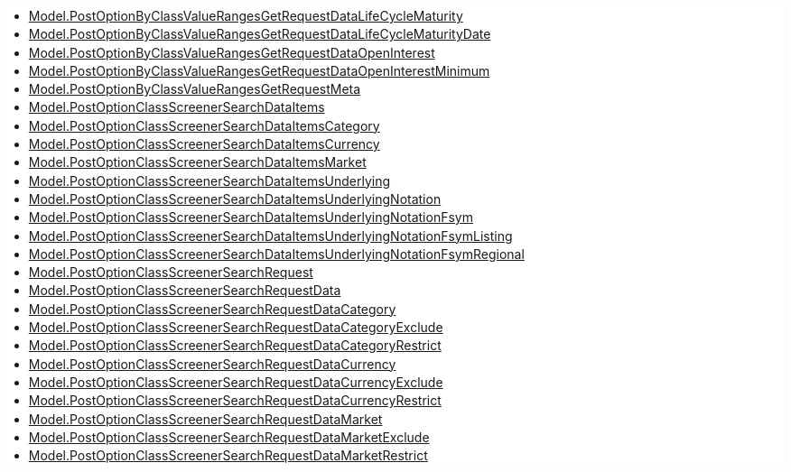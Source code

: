  - [Model.PostOptionByClassValueRangesGetRequestDataLifeCycleMaturity](https://github.com/FactSet/enterprise-sdk/tree/main/code/dotnet/RealTimeOptions/v4/docs/PostOptionByClassValueRangesGetRequestDataLifeCycleMaturity.md)
 - [Model.PostOptionByClassValueRangesGetRequestDataLifeCycleMaturityDate](https://github.com/FactSet/enterprise-sdk/tree/main/code/dotnet/RealTimeOptions/v4/docs/PostOptionByClassValueRangesGetRequestDataLifeCycleMaturityDate.md)
 - [Model.PostOptionByClassValueRangesGetRequestDataOpenInterest](https://github.com/FactSet/enterprise-sdk/tree/main/code/dotnet/RealTimeOptions/v4/docs/PostOptionByClassValueRangesGetRequestDataOpenInterest.md)
 - [Model.PostOptionByClassValueRangesGetRequestDataOpenInterestMinimum](https://github.com/FactSet/enterprise-sdk/tree/main/code/dotnet/RealTimeOptions/v4/docs/PostOptionByClassValueRangesGetRequestDataOpenInterestMinimum.md)
 - [Model.PostOptionByClassValueRangesGetRequestMeta](https://github.com/FactSet/enterprise-sdk/tree/main/code/dotnet/RealTimeOptions/v4/docs/PostOptionByClassValueRangesGetRequestMeta.md)
 - [Model.PostOptionClassScreenerSearchDataItems](https://github.com/FactSet/enterprise-sdk/tree/main/code/dotnet/RealTimeOptions/v4/docs/PostOptionClassScreenerSearchDataItems.md)
 - [Model.PostOptionClassScreenerSearchDataItemsCategory](https://github.com/FactSet/enterprise-sdk/tree/main/code/dotnet/RealTimeOptions/v4/docs/PostOptionClassScreenerSearchDataItemsCategory.md)
 - [Model.PostOptionClassScreenerSearchDataItemsCurrency](https://github.com/FactSet/enterprise-sdk/tree/main/code/dotnet/RealTimeOptions/v4/docs/PostOptionClassScreenerSearchDataItemsCurrency.md)
 - [Model.PostOptionClassScreenerSearchDataItemsMarket](https://github.com/FactSet/enterprise-sdk/tree/main/code/dotnet/RealTimeOptions/v4/docs/PostOptionClassScreenerSearchDataItemsMarket.md)
 - [Model.PostOptionClassScreenerSearchDataItemsUnderlying](https://github.com/FactSet/enterprise-sdk/tree/main/code/dotnet/RealTimeOptions/v4/docs/PostOptionClassScreenerSearchDataItemsUnderlying.md)
 - [Model.PostOptionClassScreenerSearchDataItemsUnderlyingNotation](https://github.com/FactSet/enterprise-sdk/tree/main/code/dotnet/RealTimeOptions/v4/docs/PostOptionClassScreenerSearchDataItemsUnderlyingNotation.md)
 - [Model.PostOptionClassScreenerSearchDataItemsUnderlyingNotationFsym](https://github.com/FactSet/enterprise-sdk/tree/main/code/dotnet/RealTimeOptions/v4/docs/PostOptionClassScreenerSearchDataItemsUnderlyingNotationFsym.md)
 - [Model.PostOptionClassScreenerSearchDataItemsUnderlyingNotationFsymListing](https://github.com/FactSet/enterprise-sdk/tree/main/code/dotnet/RealTimeOptions/v4/docs/PostOptionClassScreenerSearchDataItemsUnderlyingNotationFsymListing.md)
 - [Model.PostOptionClassScreenerSearchDataItemsUnderlyingNotationFsymRegional](https://github.com/FactSet/enterprise-sdk/tree/main/code/dotnet/RealTimeOptions/v4/docs/PostOptionClassScreenerSearchDataItemsUnderlyingNotationFsymRegional.md)
 - [Model.PostOptionClassScreenerSearchRequest](https://github.com/FactSet/enterprise-sdk/tree/main/code/dotnet/RealTimeOptions/v4/docs/PostOptionClassScreenerSearchRequest.md)
 - [Model.PostOptionClassScreenerSearchRequestData](https://github.com/FactSet/enterprise-sdk/tree/main/code/dotnet/RealTimeOptions/v4/docs/PostOptionClassScreenerSearchRequestData.md)
 - [Model.PostOptionClassScreenerSearchRequestDataCategory](https://github.com/FactSet/enterprise-sdk/tree/main/code/dotnet/RealTimeOptions/v4/docs/PostOptionClassScreenerSearchRequestDataCategory.md)
 - [Model.PostOptionClassScreenerSearchRequestDataCategoryExclude](https://github.com/FactSet/enterprise-sdk/tree/main/code/dotnet/RealTimeOptions/v4/docs/PostOptionClassScreenerSearchRequestDataCategoryExclude.md)
 - [Model.PostOptionClassScreenerSearchRequestDataCategoryRestrict](https://github.com/FactSet/enterprise-sdk/tree/main/code/dotnet/RealTimeOptions/v4/docs/PostOptionClassScreenerSearchRequestDataCategoryRestrict.md)
 - [Model.PostOptionClassScreenerSearchRequestDataCurrency](https://github.com/FactSet/enterprise-sdk/tree/main/code/dotnet/RealTimeOptions/v4/docs/PostOptionClassScreenerSearchRequestDataCurrency.md)
 - [Model.PostOptionClassScreenerSearchRequestDataCurrencyExclude](https://github.com/FactSet/enterprise-sdk/tree/main/code/dotnet/RealTimeOptions/v4/docs/PostOptionClassScreenerSearchRequestDataCurrencyExclude.md)
 - [Model.PostOptionClassScreenerSearchRequestDataCurrencyRestrict](https://github.com/FactSet/enterprise-sdk/tree/main/code/dotnet/RealTimeOptions/v4/docs/PostOptionClassScreenerSearchRequestDataCurrencyRestrict.md)
 - [Model.PostOptionClassScreenerSearchRequestDataMarket](https://github.com/FactSet/enterprise-sdk/tree/main/code/dotnet/RealTimeOptions/v4/docs/PostOptionClassScreenerSearchRequestDataMarket.md)
 - [Model.PostOptionClassScreenerSearchRequestDataMarketExclude](https://github.com/FactSet/enterprise-sdk/tree/main/code/dotnet/RealTimeOptions/v4/docs/PostOptionClassScreenerSearchRequestDataMarketExclude.md)
 - [Model.PostOptionClassScreenerSearchRequestDataMarketRestrict](https://github.com/FactSet/enterprise-sdk/tree/main/code/dotnet/RealTimeOptions/v4/docs/PostOptionClassScreenerSearchRequestDataMarketRestrict.md)
